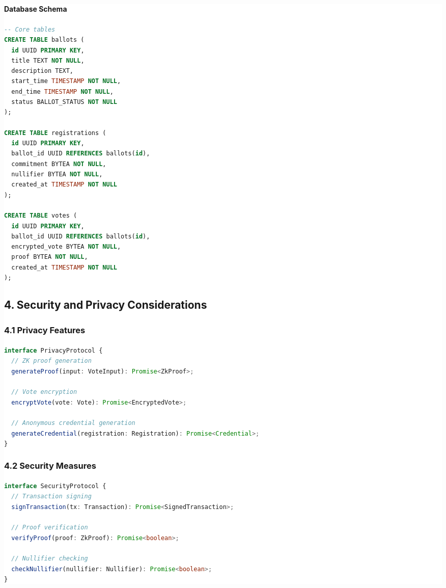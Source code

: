 #### Database Schema
```sql
-- Core tables
CREATE TABLE ballots (
  id UUID PRIMARY KEY,
  title TEXT NOT NULL,
  description TEXT,
  start_time TIMESTAMP NOT NULL,
  end_time TIMESTAMP NOT NULL,
  status BALLOT_STATUS NOT NULL
);

CREATE TABLE registrations (
  id UUID PRIMARY KEY,
  ballot_id UUID REFERENCES ballots(id),
  commitment BYTEA NOT NULL,
  nullifier BYTEA NOT NULL,
  created_at TIMESTAMP NOT NULL
);

CREATE TABLE votes (
  id UUID PRIMARY KEY,
  ballot_id UUID REFERENCES ballots(id),
  encrypted_vote BYTEA NOT NULL,
  proof BYTEA NOT NULL,
  created_at TIMESTAMP NOT NULL
);
```

## 4. Security and Privacy Considerations

### 4.1 Privacy Features
```typescript
interface PrivacyProtocol {
  // ZK proof generation
  generateProof(input: VoteInput): Promise<ZkProof>;
  
  // Vote encryption
  encryptVote(vote: Vote): Promise<EncryptedVote>;
  
  // Anonymous credential generation
  generateCredential(registration: Registration): Promise<Credential>;
}
```

### 4.2 Security Measures
```typescript
interface SecurityProtocol {
  // Transaction signing
  signTransaction(tx: Transaction): Promise<SignedTransaction>;
  
  // Proof verification
  verifyProof(proof: ZkProof): Promise<boolean>;
  
  // Nullifier checking
  checkNullifier(nullifier: Nullifier): Promise<boolean>;
}
```
